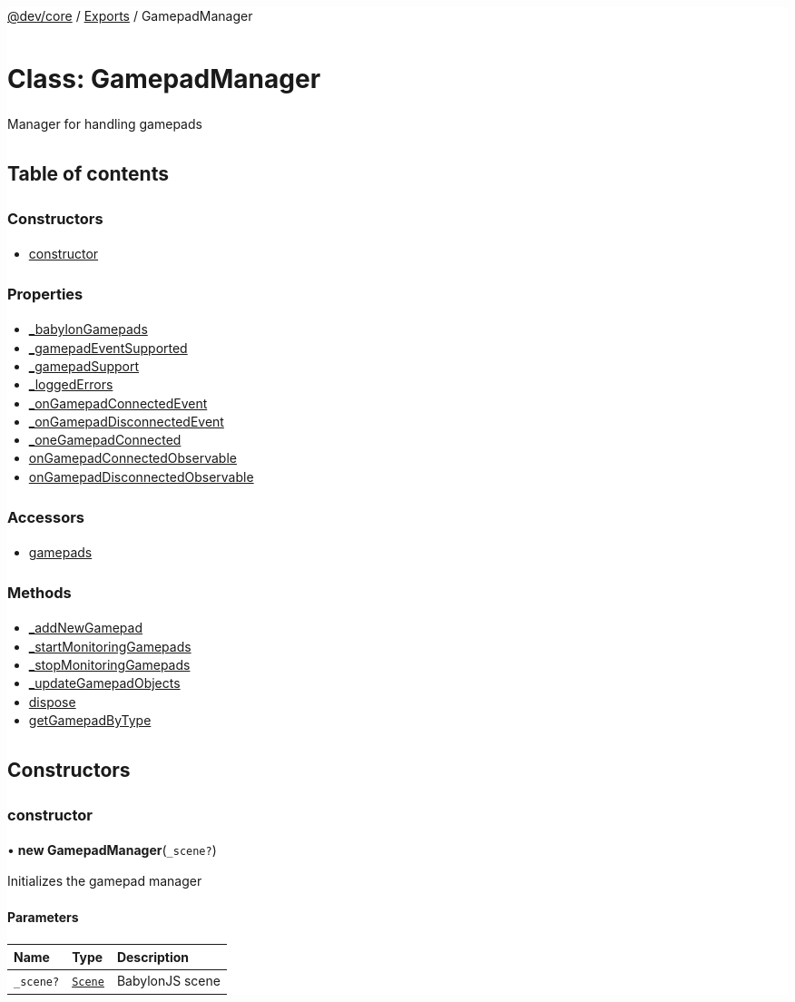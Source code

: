 [@dev/core](../README.md) / [Exports](../modules.md) / GamepadManager

# Class: GamepadManager

Manager for handling gamepads

## Table of contents

### Constructors

- [constructor](GamepadManager.md#constructor)

### Properties

- [\_babylonGamepads](GamepadManager.md#_babylongamepads)
- [\_gamepadEventSupported](GamepadManager.md#_gamepadeventsupported)
- [\_gamepadSupport](GamepadManager.md#_gamepadsupport)
- [\_loggedErrors](GamepadManager.md#_loggederrors)
- [\_onGamepadConnectedEvent](GamepadManager.md#_ongamepadconnectedevent)
- [\_onGamepadDisconnectedEvent](GamepadManager.md#_ongamepaddisconnectedevent)
- [\_oneGamepadConnected](GamepadManager.md#_onegamepadconnected)
- [onGamepadConnectedObservable](GamepadManager.md#ongamepadconnectedobservable)
- [onGamepadDisconnectedObservable](GamepadManager.md#ongamepaddisconnectedobservable)

### Accessors

- [gamepads](GamepadManager.md#gamepads)

### Methods

- [\_addNewGamepad](GamepadManager.md#_addnewgamepad)
- [\_startMonitoringGamepads](GamepadManager.md#_startmonitoringgamepads)
- [\_stopMonitoringGamepads](GamepadManager.md#_stopmonitoringgamepads)
- [\_updateGamepadObjects](GamepadManager.md#_updategamepadobjects)
- [dispose](GamepadManager.md#dispose)
- [getGamepadByType](GamepadManager.md#getgamepadbytype)

## Constructors

### constructor

• **new GamepadManager**(`_scene?`)

Initializes the gamepad manager

#### Parameters

| Name | Type | Description |
| :------ | :------ | :------ |
| `_scene?` | [`Scene`](Scene.md) | BabylonJS scene |
